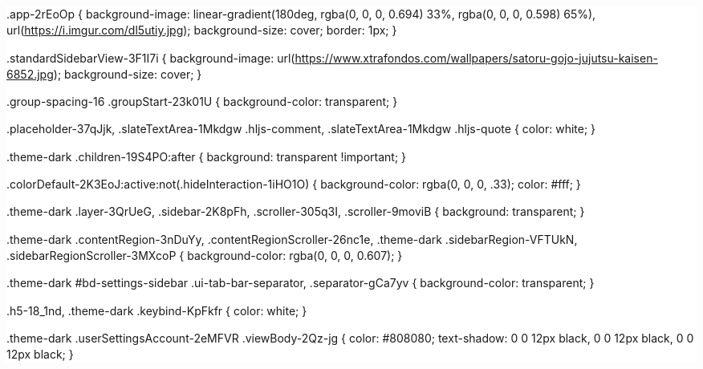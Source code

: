 .app-2rEoOp {
  background-image: linear-gradient(180deg, rgba(0, 0, 0, 0.694) 33%, rgba(0, 0, 0, 0.598) 65%), url(https://i.imgur.com/dl5utiy.jpg);
  background-size: cover;
  border: 1px;
}

.standardSidebarView-3F1I7i {
  background-image: url(https://www.xtrafondos.com/wallpapers/satoru-gojo-jujutsu-kaisen-6852.jpg);
  background-size: cover;
}

.group-spacing-16 .groupStart-23k01U {
  background-color: transparent;
}

.placeholder-37qJjk,
.slateTextArea-1Mkdgw .hljs-comment,
.slateTextArea-1Mkdgw .hljs-quote {
  color: white;
}

.theme-dark .children-19S4PO:after {
  background: transparent !important;
}

.colorDefault-2K3EoJ:active:not(.hideInteraction-1iHO1O) {
  background-color: rgba(0, 0, 0, .33);
  color: #fff;
}

.theme-dark .layer-3QrUeG,
.sidebar-2K8pFh,
.scroller-305q3I,
.scroller-9moviB {
  background: transparent;
}

.theme-dark .contentRegion-3nDuYy,
.contentRegionScroller-26nc1e,
.theme-dark .sidebarRegion-VFTUkN,
.sidebarRegionScroller-3MXcoP {
  background-color: rgba(0, 0, 0, 0.607);
}

.theme-dark #bd-settings-sidebar .ui-tab-bar-separator,
.separator-gCa7yv {
  background-color: transparent;
}

.h5-18_1nd,
.theme-dark .keybind-KpFkfr {
  color: white;
}

.theme-dark .userSettingsAccount-2eMFVR .viewBody-2Qz-jg {
  color: #808080;
  text-shadow: 0 0 12px black, 0 0 12px black, 0 0 12px black;
}
